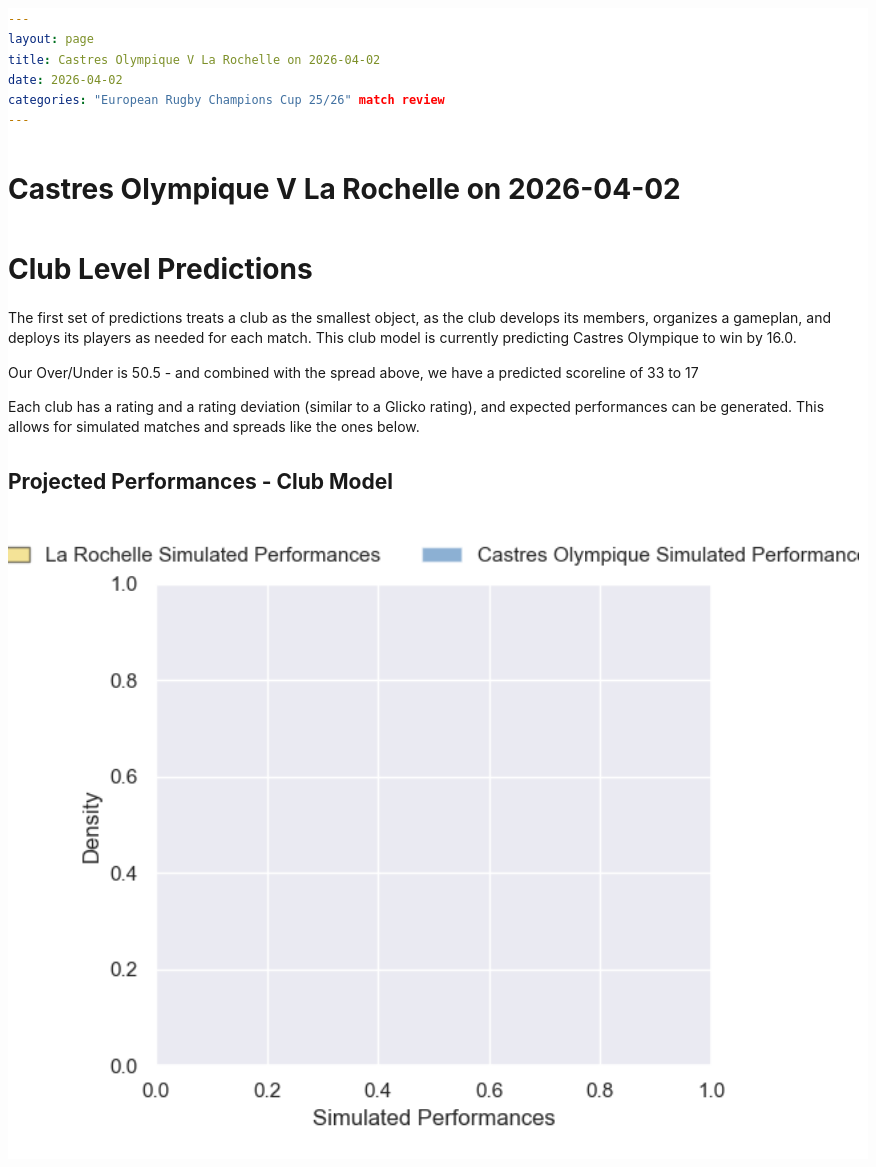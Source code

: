 ```yaml
---  
layout: page  
title: Castres Olympique V La Rochelle on 2026-04-02  
date: 2026-04-02  
categories: "European Rugby Champions Cup 25/26" match review  
---
```

# Castres Olympique V La Rochelle on 2026-04-02

# Club Level Predictions


The first set of predictions treats a club as the smallest object, as the club develops its members, organizes a gameplan, and deploys its players as needed for each match. This club model is currently predicting Castres Olympique to win by 16.0.

Our Over/Under is 50.5 - and combined with the spread above, we have a predicted scoreline of 33 to 17

Each club has a rating and a rating deviation (similar to a Glicko rating), and expected performances can be generated. This allows for simulated matches and spreads like the ones below.
## Projected Performances - Club Model


<p float="left">
<img src="../comp_files/plots/2026-04-02-CastresOlympique_V_LaRochelle_performances.png" width="99%" />
</p>
